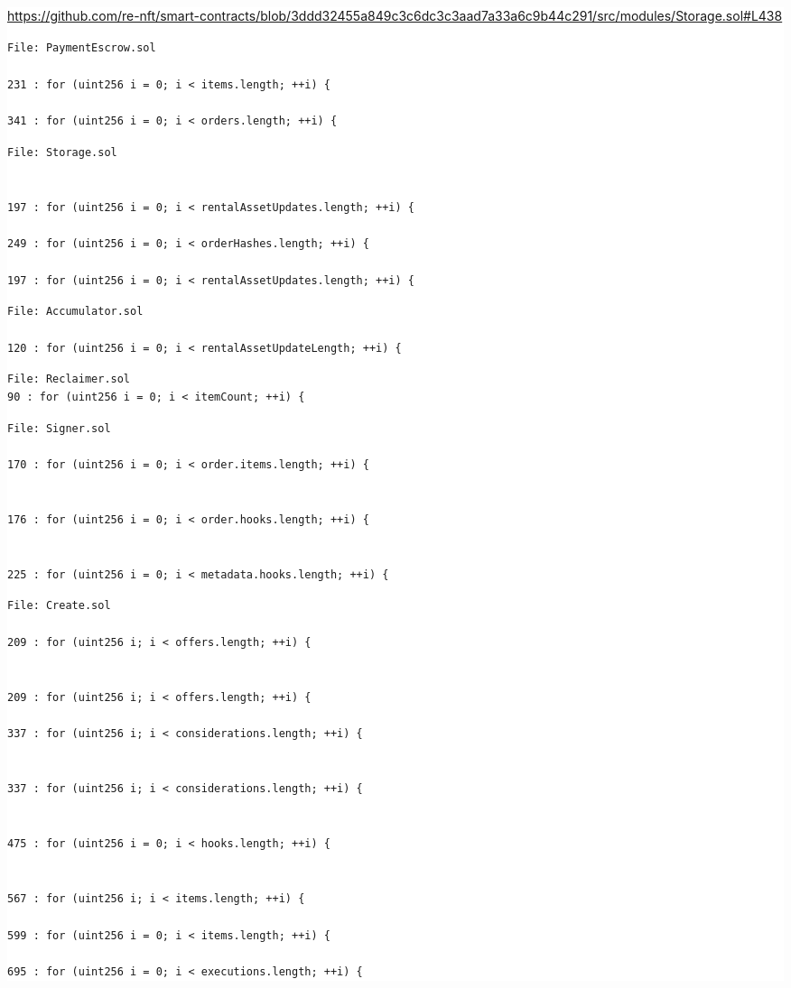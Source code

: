 https://github.com/re-nft/smart-contracts/blob/3ddd32455a849c3c6dc3c3aad7a33a6c9b44c291/src/modules/Storage.sol#L438

```solidity
File: PaymentEscrow.sol

231 : for (uint256 i = 0; i < items.length; ++i) {

341 : for (uint256 i = 0; i < orders.length; ++i) {
```

```solidity
File: Storage.sol


197 : for (uint256 i = 0; i < rentalAssetUpdates.length; ++i) {

249 : for (uint256 i = 0; i < orderHashes.length; ++i) {

197 : for (uint256 i = 0; i < rentalAssetUpdates.length; ++i) {
```

```solidity
File: Accumulator.sol

120 : for (uint256 i = 0; i < rentalAssetUpdateLength; ++i) {
```

```solidity
File: Reclaimer.sol
90 : for (uint256 i = 0; i < itemCount; ++i) {
```

```solidity
File: Signer.sol

170 : for (uint256 i = 0; i < order.items.length; ++i) {


176 : for (uint256 i = 0; i < order.hooks.length; ++i) {


225 : for (uint256 i = 0; i < metadata.hooks.length; ++i) {
```

```solidity
File: Create.sol

209 : for (uint256 i; i < offers.length; ++i) {


209 : for (uint256 i; i < offers.length; ++i) {

337 : for (uint256 i; i < considerations.length; ++i) {


337 : for (uint256 i; i < considerations.length; ++i) {


475 : for (uint256 i = 0; i < hooks.length; ++i) {


567 : for (uint256 i; i < items.length; ++i) {

599 : for (uint256 i = 0; i < items.length; ++i) {

695 : for (uint256 i = 0; i < executions.length; ++i) {
```
